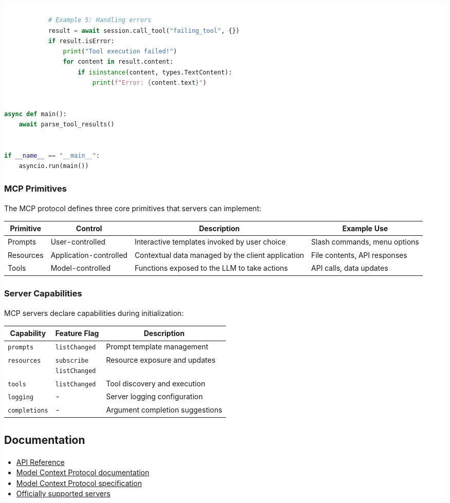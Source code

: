 ```python

            # Example 5: Handling errors
            result = await session.call_tool("failing_tool", {})
            if result.isError:
                print("Tool execution failed!")
                for content in result.content:
                    if isinstance(content, types.TextContent):
                        print(f"Error: {content.text}")


async def main():
    await parse_tool_results()


if __name__ == "__main__":
    asyncio.run(main())
```

### MCP Primitives

The MCP protocol defines three core primitives that servers can implement:

| Primitive | Control                | Description                                       | Example Use                  |
| --------- | ---------------------- | ------------------------------------------------- | ---------------------------- |
| Prompts   | User-controlled        | Interactive templates invoked by user choice      | Slash commands, menu options |
| Resources | Application-controlled | Contextual data managed by the client application | File contents, API responses |
| Tools     | Model-controlled       | Functions exposed to the LLM to take actions      | API calls, data updates      |

### Server Capabilities

MCP servers declare capabilities during initialization:

| Capability    | Feature Flag                  | Description                     |
| ------------- | ----------------------------- | ------------------------------- |
| `prompts`     | `listChanged`                 | Prompt template management      |
| `resources`   | `subscribe`<br/>`listChanged` | Resource exposure and updates   |
| `tools`       | `listChanged`                 | Tool discovery and execution    |
| `logging`     | -                             | Server logging configuration    |
| `completions` | -                             | Argument completion suggestions |

## Documentation

- [API Reference](https://modelcontextprotocol.github.io/python-sdk/api/)
- [Model Context Protocol documentation](https://modelcontextprotocol.io)
- [Model Context Protocol specification](https://spec.modelcontextprotocol.io)
- [Officially supported servers](https://github.com/modelcontextprotocol/servers)
